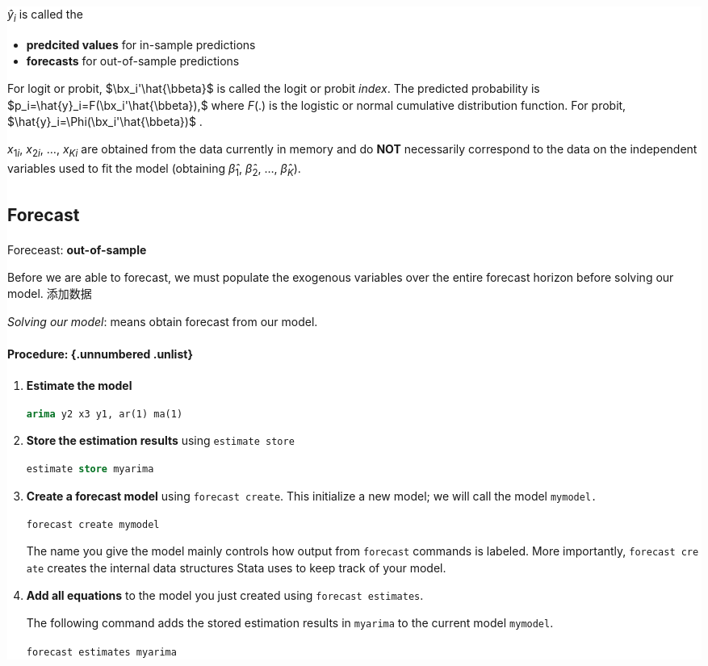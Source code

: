 $\hat{y}_i$ is called the 

- **predcited values** for in-sample predictions
- **forecasts** for out-of-sample predictions

For logit or probit, $\bx_i'\hat{\bbeta}$ is called the logit or probit *index*. The predicted probability is $p_i=\hat{y}_i=F(\bx_i'\hat{\bbeta}),$ where $F(.)$ is the logistic or normal cumulative distribution function.
For probit, $\hat{y}_i=\Phi(\bx_i'\hat{\bbeta})$ .

$x_{1i},$ $x_{2i},$ $\ldots,$ $x_{Ki}$ are obtained from the data currently in memory and do **NOT** necessarily correspond to the data on the independent variables used to fit the model (obtaining $\hat{\beta}_1,$ $\hat{\beta}_2,$ $\ldots,$ $\hat{\beta}_K$).




## Forecast

Foreceast: **out-of-sample**

Before we are able to forecast, we must populate the exogenous variables over the entire forecast horizon before solving our model. 添加数据

*Solving our model*: means obtain forecast from our model.



#### **Procedure**: {.unnumbered .unlist}

1. **Estimate the model**

   ```stata
   arima y2 x3 y1, ar(1) ma(1)
   ```

   

2. **Store the estimation results** using `estimate store`

   ```stata
   estimate store myarima
   ```

   

3. **Create a forecast model** using `forecast create`. This initialize a new model; we will call the model `mymodel.`

   ```stata
   forecast create mymodel
   ```

   The name you give the model mainly controls how output from `forecast` commands is labeled. More importantly, `forecast create` creates the internal data structures Stata uses to keep track of your model.

4. **Add all equations** to the model you just created using `forecast estimates`.

	The following command adds the stored estimation results in `myarima` to the current model `mymodel`.

   ```
   forecast estimates myarima
   ```
